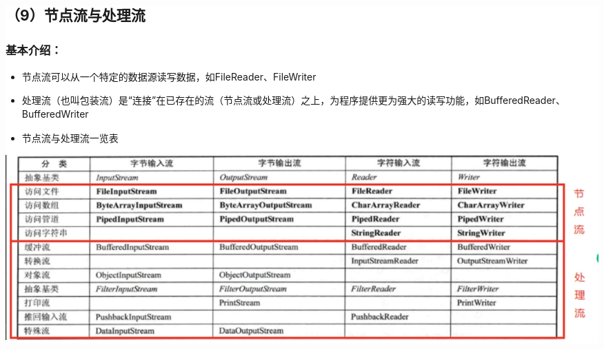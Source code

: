 

## （9）节点流与处理流

### **基本介绍：** 

- 节点流可以从一个特定的数据源读写数据，如FileReader、FileWriter

- 处理流（也叫包装流）是“连接”在已存在的流（节点流或处理流）之上，为程序提供更为强大的读写功能，如BufferedReader、BufferedWriter

- 节点流与处理流一览表

![](image/image_8.png)

